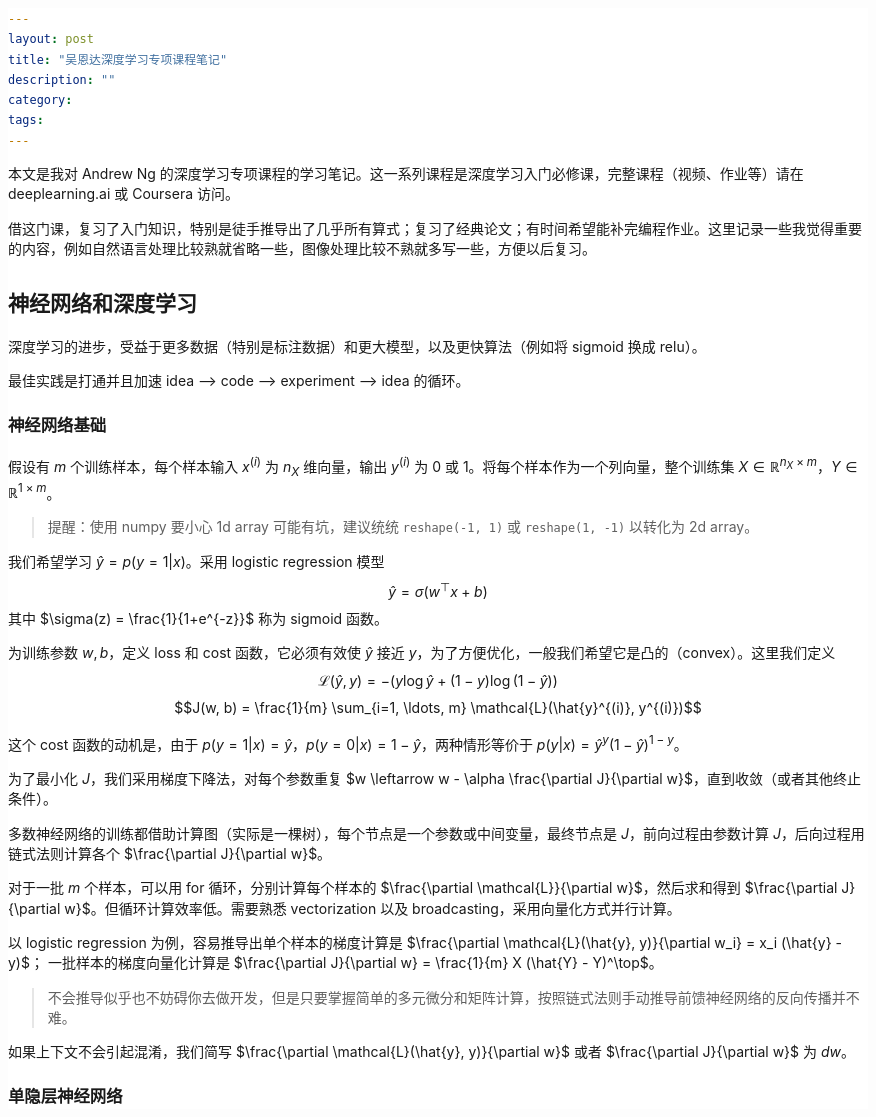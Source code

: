 ```yaml
---
layout: post
title: "吴恩达深度学习专项课程笔记"
description: ""
category:
tags:
---
```


本文是我对 Andrew Ng 的深度学习专项课程的学习笔记。这一系列课程是深度学习入门必修课，完整课程（视频、作业等）请在 deeplearning.ai 或 Coursera 访问。

借这门课，复习了入门知识，特别是徒手推导出了几乎所有算式；复习了经典论文；有时间希望能补完编程作业。这里记录一些我觉得重要的内容，例如自然语言处理比较熟就省略一些，图像处理比较不熟就多写一些，方便以后复习。

## 神经网络和深度学习

深度学习的进步，受益于更多数据（特别是标注数据）和更大模型，以及更快算法（例如将 sigmoid 换成 relu）。

最佳实践是打通并且加速 idea --> code --> experiment --> idea 的循环。

### 神经网络基础

假设有 $m$ 个训练样本，每个样本输入 $x^{(i)}$ 为 $n_X$ 维向量，输出 $y^{(i)}$ 为 0 或 1。将每个样本作为一个列向量，整个训练集 $X \in \mathbb{R} ^{n_X \times m}$，$Y \in \mathbb{R} ^{1 \times m}$。

> 提醒：使用 numpy 要小心 1d array 可能有坑，建议统统 `reshape(-1, 1)` 或 `reshape(1, -1)` 以转化为 2d array。

我们希望学习 $\hat{y} = p(y=1|x)$。采用 logistic regression 模型
$$\hat{y} = \sigma (w ^ \top x + b)$$
其中 $\sigma(z) = \frac{1}{1+e^{-z}}$ 称为 sigmoid 函数。

为训练参数 $w, b$，定义 loss 和 cost 函数，它必须有效使 $\hat{y}$ 接近 $y$，为了方便优化，一般我们希望它是凸的（convex）。这里我们定义
$$\mathcal{L}(\hat{y}, y) = - (y \log \hat{y} + (1-y) \log (1- \hat{y}))$$
$$J(w, b) = \frac{1}{m} \sum_{i=1, \ldots, m} \mathcal{L}(\hat{y}^{(i)}, y^{(i)})$$

这个 cost 函数的动机是，由于 $p(y=1|x) = \hat{y}$，$p(y=0|x) = 1-\hat{y}$，两种情形等价于 $p(y|x) = \hat{y} ^y (1-\hat{y})^{1-y}$。

为了最小化 $J$，我们采用梯度下降法，对每个参数重复 $w \leftarrow w - \alpha \frac{\partial J}{\partial w}$，直到收敛（或者其他终止条件）。

多数神经网络的训练都借助计算图（实际是一棵树），每个节点是一个参数或中间变量，最终节点是 $J$，前向过程由参数计算 $J$，后向过程用链式法则计算各个 $\frac{\partial J}{\partial w}$。

对于一批 $m$ 个样本，可以用 for 循环，分别计算每个样本的 $\frac{\partial \mathcal{L}}{\partial w}$，然后求和得到 $\frac{\partial J}{\partial w}$。但循环计算效率低。需要熟悉 vectorization 以及 broadcasting，采用向量化方式并行计算。

以 logistic regression 为例，容易推导出单个样本的梯度计算是 
$\frac{\partial \mathcal{L}(\hat{y}, y)}{\partial w_i} = x_i (\hat{y} - y)$；
一批样本的梯度向量化计算是 $\frac{\partial J}{\partial w} = \frac{1}{m} X (\hat{Y} - Y)^\top$。

> 不会推导似乎也不妨碍你去做开发，但是只要掌握简单的多元微分和矩阵计算，按照链式法则手动推导前馈神经网络的反向传播并不难。

如果上下文不会引起混淆，我们简写 $\frac{\partial \mathcal{L}(\hat{y}, y)}{\partial w}$ 或者 $\frac{\partial J}{\partial w}$ 为 $dw$。

### 单隐层神经网络
